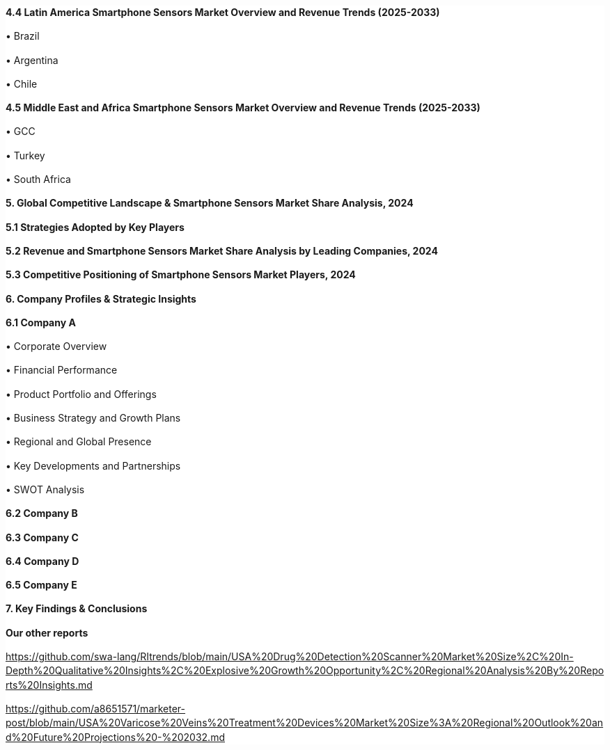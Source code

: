 <strong>4.4 Latin America Smartphone Sensors Market Overview and Revenue Trends (2025-2033)</strong>

• Brazil

• Argentina

• Chile

<strong>4.5 Middle East and Africa Smartphone Sensors Market Overview and Revenue Trends (2025-2033)</strong>

• GCC

• Turkey

• South Africa

<strong>5. Global Competitive Landscape & Smartphone Sensors Market Share Analysis, 2024</strong>

<strong>5.1 Strategies Adopted by Key Players</strong>

<strong>5.2 Revenue and Smartphone Sensors Market Share Analysis by Leading Companies, 2024</strong>

<strong>5.3 Competitive Positioning of Smartphone Sensors Market Players, 2024</strong>

<strong>6. Company Profiles & Strategic Insights</strong>

<strong>6.1 Company A</strong>

• Corporate Overview

• Financial Performance

• Product Portfolio and Offerings

• Business Strategy and Growth Plans

• Regional and Global Presence

• Key Developments and Partnerships

• SWOT Analysis

<strong>6.2 Company B</strong>

<strong>6.3 Company C</strong>

<strong>6.4 Company D</strong>

<strong>6.5 Company E</strong>

<strong>7. Key Findings & Conclusions</strong>

<strong>Our other reports</strong>

<a href=https://github.com/swa-lang/RItrends/blob/main/USA%20Drug%20Detection%20Scanner%20Market%20Size%2C%20In-Depth%20Qualitative%20Insights%2C%20Explosive%20Growth%20Opportunity%2C%20Regional%20Analysis%20By%20Reports%20Insights.md>https://github.com/swa-lang/RItrends/blob/main/USA%20Drug%20Detection%20Scanner%20Market%20Size%2C%20In-Depth%20Qualitative%20Insights%2C%20Explosive%20Growth%20Opportunity%2C%20Regional%20Analysis%20By%20Reports%20Insights.md</a>

<a href=https://github.com/a8651571/marketer-post/blob/main/USA%20Varicose%20Veins%20Treatment%20Devices%20Market%20Size%3A%20Regional%20Outlook%20and%20Future%20Projections%20-%202032.md>https://github.com/a8651571/marketer-post/blob/main/USA%20Varicose%20Veins%20Treatment%20Devices%20Market%20Size%3A%20Regional%20Outlook%20and%20Future%20Projections%20-%202032.md</a>

